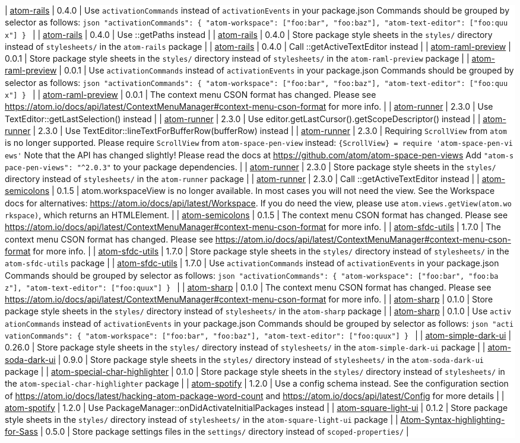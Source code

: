 | [atom-rails](https://github.com/tomkadwill/atom-rails) | 0.4.0 | Use `activationCommands` instead of `activationEvents` in your package.json Commands should be grouped by selector as follows: ```json "activationCommands": { "atom-workspace": ["foo:bar", "foo:baz"], "atom-text-editor": ["foo:quux"] } ``` |
| [atom-rails](https://github.com/tomkadwill/atom-rails) | 0.4.0 | Use ::getPaths instead |
| [atom-rails](https://github.com/tomkadwill/atom-rails) | 0.4.0 | Store package style sheets in the `styles/` directory instead of `stylesheets/` in the `atom-rails` package |
| [atom-rails](https://github.com/tomkadwill/atom-rails) | 0.4.0 | Call ::getActiveTextEditor instead |
| [atom-raml-preview](https://github.com/cybertk/atom-raml-preview) | 0.0.1 | Store package style sheets in the `styles/` directory instead of `stylesheets/` in the `atom-raml-preview` package |
| [atom-raml-preview](https://github.com/cybertk/atom-raml-preview) | 0.0.1 | Use `activationCommands` instead of `activationEvents` in your package.json Commands should be grouped by selector as follows: ```json "activationCommands": { "atom-workspace": ["foo:bar", "foo:baz"], "atom-text-editor": ["foo:quux"] } ``` |
| [atom-raml-preview](https://github.com/cybertk/atom-raml-preview) | 0.0.1 | The context menu CSON format has changed. Please see https://atom.io/docs/api/latest/ContextMenuManager#context-menu-cson-format for more info. |
| [atom-runner](https://github.com/lsegal/atom-runner) | 2.3.0 | Use TextEditor::getLastSelection() instead |
| [atom-runner](https://github.com/lsegal/atom-runner) | 2.3.0 | Use editor.getLastCursor().getScopeDescriptor() instead |
| [atom-runner](https://github.com/lsegal/atom-runner) | 2.3.0 | Use TextEditor::lineTextForBufferRow(bufferRow) instead |
| [atom-runner](https://github.com/lsegal/atom-runner) | 2.3.0 | Requiring `ScrollView` from `atom` is no longer supported. Please require `ScrollView` from `atom-space-pen-view` instead: `{ScrollView} = require 'atom-space-pen-views'` Note that the API has changed slightly! Please read the docs at https://github.com/atom/atom-space-pen-views Add `"atom-space-pen-views": "^2.0.3"` to your package dependencies. |
| [atom-runner](https://github.com/lsegal/atom-runner) | 2.3.0 | Store package style sheets in the `styles/` directory instead of `stylesheets/` in the `atom-runner` package |
| [atom-runner](https://github.com/lsegal/atom-runner) | 2.3.0 | Call ::getActiveTextEditor instead |
| [atom-semicolons](https://github.com/balupton/atom-semicolons) | 0.1.5 | atom.workspaceView is no longer available. In most cases you will not need the view. See the Workspace docs for alternatives: https://atom.io/docs/api/latest/Workspace. If you do need the view, please use `atom.views.getView(atom.workspace)`, which returns an HTMLElement. |
| [atom-semicolons](https://github.com/balupton/atom-semicolons) | 0.1.5 | The context menu CSON format has changed. Please see https://atom.io/docs/api/latest/ContextMenuManager#context-menu-cson-format for more info. |
| [atom-sfdc-utils](https://github.com/fourq/atom-sfdc-utils) | 1.7.0 | The context menu CSON format has changed. Please see https://atom.io/docs/api/latest/ContextMenuManager#context-menu-cson-format for more info. |
| [atom-sfdc-utils](https://github.com/fourq/atom-sfdc-utils) | 1.7.0 | Store package style sheets in the `styles/` directory instead of `stylesheets/` in the `atom-sfdc-utils` package |
| [atom-sfdc-utils](https://github.com/fourq/atom-sfdc-utils) | 1.7.0 | Use `activationCommands` instead of `activationEvents` in your package.json Commands should be grouped by selector as follows: ```json "activationCommands": { "atom-workspace": ["foo:bar", "foo:baz"], "atom-text-editor": ["foo:quux"] } ``` |
| [atom-sharp](https://github.com/azerothian/atom-sharp) | 0.1.0 | The context menu CSON format has changed. Please see https://atom.io/docs/api/latest/ContextMenuManager#context-menu-cson-format for more info. |
| [atom-sharp](https://github.com/azerothian/atom-sharp) | 0.1.0 | Store package style sheets in the `styles/` directory instead of `stylesheets/` in the `atom-sharp` package |
| [atom-sharp](https://github.com/azerothian/atom-sharp) | 0.1.0 | Use `activationCommands` instead of `activationEvents` in your package.json Commands should be grouped by selector as follows: ```json "activationCommands": { "atom-workspace": ["foo:bar", "foo:baz"], "atom-text-editor": ["foo:quux"] } ``` |
| [atom-simple-dark-ui](https://github.com/cristianferrarig/atom-simple-dark-ui) | 0.26.0 | Store package style sheets in the `styles/` directory instead of `stylesheets/` in the `atom-simple-dark-ui` package |
| [atom-soda-dark-ui](https://github.com/dmackerman/atom-soda-dark-ui) | 0.9.0 | Store package style sheets in the `styles/` directory instead of `stylesheets/` in the `atom-soda-dark-ui` package |
| [atom-special-char-highlighter](https://github.com/DominikTo/atom-special-char-highlighter) | 0.1.0 | Store package style sheets in the `styles/` directory instead of `stylesheets/` in the `atom-special-char-highlighter` package |
| [atom-spotify](https://github.com/jakemarsh/atom-spotify) | 1.2.0 | Use a config schema instead. See the configuration section of https://atom.io/docs/latest/hacking-atom-package-word-count and https://atom.io/docs/api/latest/Config for more details |
| [atom-spotify](https://github.com/jakemarsh/atom-spotify) | 1.2.0 | Use PackageManager::onDidActivateInitialPackages instead |
| [atom-square-light-ui](https://github.com/bobbywilson0/atom-square-light-ui) | 0.1.2 | Store package style sheets in the `styles/` directory instead of `stylesheets/` in the `atom-square-light-ui` package |
| [Atom-Syntax-highlighting-for-Sass](https://github.com/P233/Atom-Syntax-highlighting-for-Sass) | 0.5.0 | Store package settings files in the `settings/` directory instead of `scoped-properties/` |
